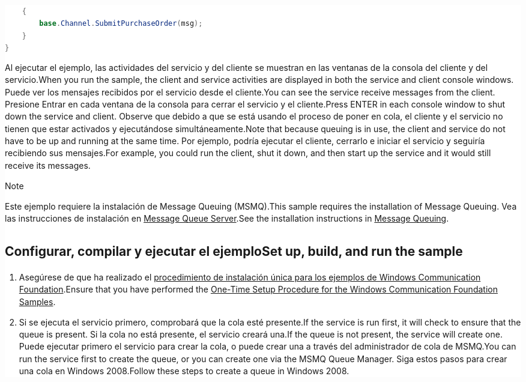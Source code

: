 ```csharp
    {
        base.Channel.SubmitPurchaseOrder(msg);
    }
}
```

 <span data-ttu-id="e81dc-120">Al ejecutar el ejemplo, las actividades del servicio y del cliente se muestran en las ventanas de la consola del cliente y del servicio.</span><span class="sxs-lookup"><span data-stu-id="e81dc-120">When you run the sample, the client and service activities are displayed in both the service and client console windows.</span></span> <span data-ttu-id="e81dc-121">Puede ver los mensajes recibidos por el servicio desde el cliente.</span><span class="sxs-lookup"><span data-stu-id="e81dc-121">You can see the service receive messages from the client.</span></span> <span data-ttu-id="e81dc-122">Presione Entrar en cada ventana de la consola para cerrar el servicio y el cliente.</span><span class="sxs-lookup"><span data-stu-id="e81dc-122">Press ENTER in each console window to shut down the service and client.</span></span> <span data-ttu-id="e81dc-123">Observe que debido a que se está usando el proceso de poner en cola, el cliente y el servicio no tienen que estar activados y ejecutándose simultáneamente.</span><span class="sxs-lookup"><span data-stu-id="e81dc-123">Note that because queuing is in use, the client and service do not have to be up and running at the same time.</span></span> <span data-ttu-id="e81dc-124">Por ejemplo, podría ejecutar el cliente, cerrarlo e iniciar el servicio y seguiría recibiendo sus mensajes.</span><span class="sxs-lookup"><span data-stu-id="e81dc-124">For example, you could run the client, shut it down, and then start up the service and it would still receive its messages.</span></span>

> [!NOTE]
> <span data-ttu-id="e81dc-125">Este ejemplo requiere la instalación de Message Queuing (MSMQ).</span><span class="sxs-lookup"><span data-stu-id="e81dc-125">This sample requires the installation of Message Queuing.</span></span> <span data-ttu-id="e81dc-126">Vea las instrucciones de instalación en [Message Queue Server](/previous-versions/windows/desktop/legacy/ms711472(v=vs.85)).</span><span class="sxs-lookup"><span data-stu-id="e81dc-126">See the installation instructions in [Message Queuing](/previous-versions/windows/desktop/legacy/ms711472(v=vs.85)).</span></span>

## <a name="set-up-build-and-run-the-sample"></a><span data-ttu-id="e81dc-127">Configurar, compilar y ejecutar el ejemplo</span><span class="sxs-lookup"><span data-stu-id="e81dc-127">Set up, build, and run the sample</span></span>

1. <span data-ttu-id="e81dc-128">Asegúrese de que ha realizado el [procedimiento de instalación única para los ejemplos de Windows Communication Foundation](one-time-setup-procedure-for-the-wcf-samples.md).</span><span class="sxs-lookup"><span data-stu-id="e81dc-128">Ensure that you have performed the [One-Time Setup Procedure for the Windows Communication Foundation Samples](one-time-setup-procedure-for-the-wcf-samples.md).</span></span>

2. <span data-ttu-id="e81dc-129">Si se ejecuta el servicio primero, comprobará que la cola esté presente.</span><span class="sxs-lookup"><span data-stu-id="e81dc-129">If the service is run first, it will check to ensure that the queue is present.</span></span> <span data-ttu-id="e81dc-130">Si la cola no está presente, el servicio creará una.</span><span class="sxs-lookup"><span data-stu-id="e81dc-130">If the queue is not present, the service will create one.</span></span> <span data-ttu-id="e81dc-131">Puede ejecutar primero el servicio para crear la cola, o puede crear una a través del administrador de cola de MSMQ.</span><span class="sxs-lookup"><span data-stu-id="e81dc-131">You can run the service first to create the queue, or you can create one via the MSMQ Queue Manager.</span></span> <span data-ttu-id="e81dc-132">Siga estos pasos para crear una cola en Windows 2008.</span><span class="sxs-lookup"><span data-stu-id="e81dc-132">Follow these steps to create a queue in Windows 2008.</span></span>
